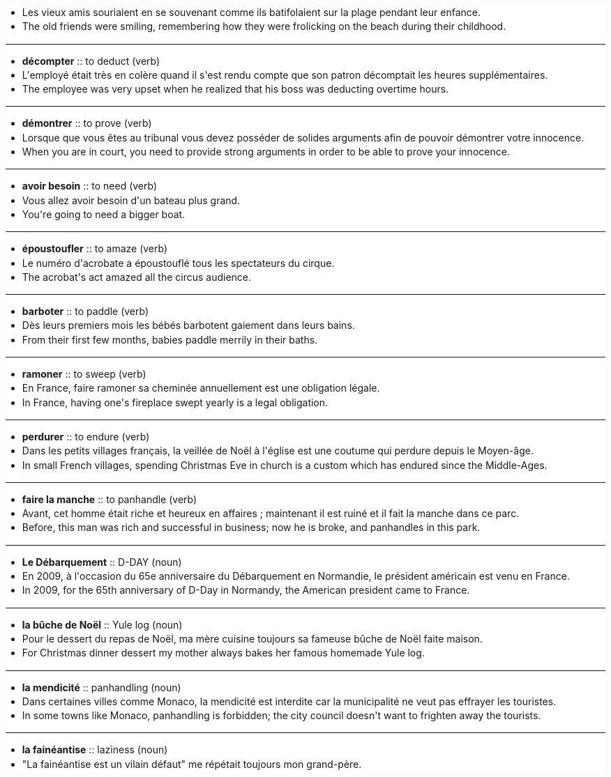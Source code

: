  * Les vieux amis souriaient en se souvenant comme ils batifolaient sur la plage pendant leur enfance. 
 * The old friends were smiling, remembering how they were frolicking on the beach during their childhood. 
----------
 * **décompter** :: to deduct (verb)
 * L'employé était très en colère quand il s'est rendu compte que son patron décomptait les heures supplémentaires. 
 * The employee was very upset when he realized that his boss was deducting overtime hours. 
----------
 * **démontrer** :: to prove (verb)
 * Lorsque que vous êtes au tribunal vous devez posséder de solides arguments afin de pouvoir démontrer votre innocence. 
 * When you are in court, you need to provide strong arguments in order to be able to prove your innocence. 
----------
 * **avoir besoin** :: to need (verb)
 * Vous allez avoir besoin d'un bateau plus grand. 
 * You're going to need a bigger boat. 
----------
 * **époustoufler** :: to amaze (verb)
 * Le numéro d'acrobate a époustouflé tous les spectateurs du cirque. 
 * The acrobat's act amazed all the circus audience. 
----------
 * **barboter** :: to paddle (verb)
 * Dès leurs premiers mois les bébés barbotent gaiement dans leurs bains. 
 * From their first few months, babies paddle merrily in their baths. 
----------
 * **ramoner** :: to sweep (verb)
 * En France, faire ramoner sa cheminée annuellement est une obligation légale. 
 * In France, having one's fireplace swept yearly is a legal obligation. 
----------
 * **perdurer** :: to endure (verb)
 * Dans les petits villages français, la veillée de Noël à l'église est une coutume qui perdure depuis le Moyen-âge. 
 * In small French villages, spending Christmas Eve in church is a custom which has endured since the Middle-Ages. 
----------
 * **faire la manche** :: to panhandle (verb)
 * Avant, cet homme était riche et heureux en affaires ; maintenant il est ruiné et il fait la manche dans ce parc. 
 * Before, this man was rich and successful in business; now he is broke, and panhandles in this park. 
----------
 * **Le Débarquement** :: D-DAY (noun)
 * En 2009, à l'occasion du 65e anniversaire du Débarquement en Normandie, le président américain est venu en France. 
 * In 2009, for the 65th anniversary of D-Day in Normandy, the American president came to France. 
----------
 * **la bûche de Noël** :: Yule log (noun)
 * Pour le dessert du repas de Noël, ma mère cuisine toujours sa fameuse bûche de Noël faite maison. 
 * For Christmas dinner dessert my mother always bakes her famous homemade Yule log. 
----------
 * **la mendicité** :: panhandling (noun)
 * Dans certaines villes comme Monaco, la mendicité est interdite car la municipalité ne veut pas effrayer les touristes. 
 * In some towns like Monaco, panhandling is forbidden; the city council doesn't want to frighten away the tourists. 
----------
 * **la fainéantise** :: laziness (noun)
 * "La fainéantise est un vilain défaut" me répétait toujours mon grand-père. 
